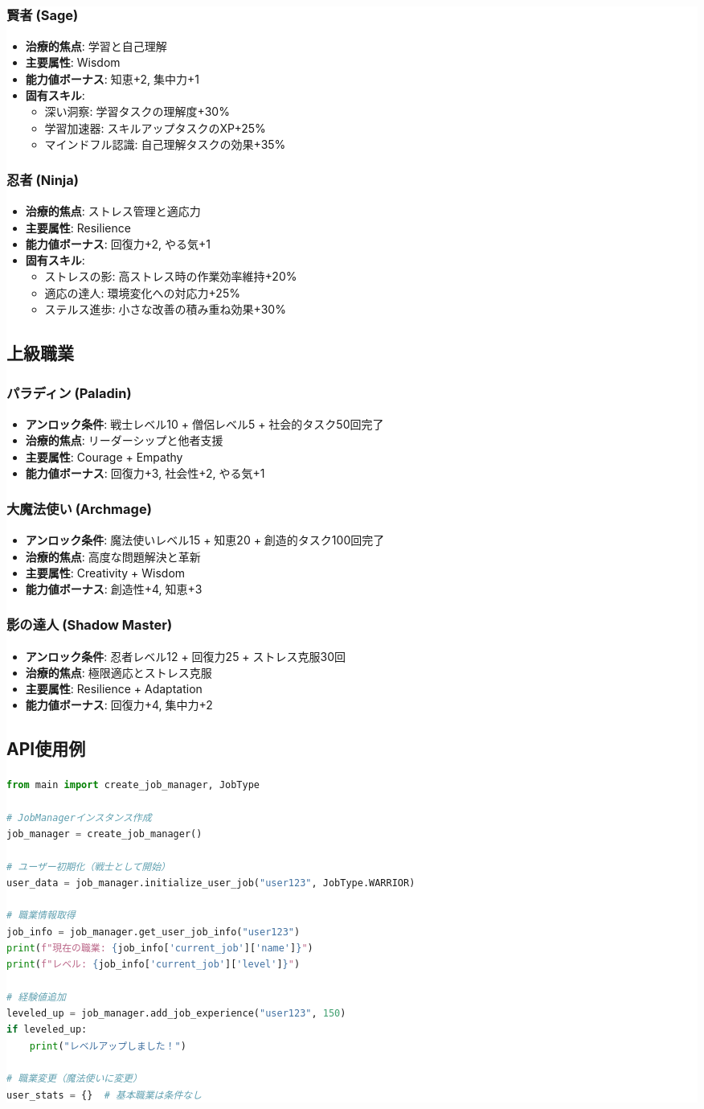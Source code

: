 ### 賢者 (Sage)
- **治療的焦点**: 学習と自己理解
- **主要属性**: Wisdom
- **能力値ボーナス**: 知恵+2, 集中力+1
- **固有スキル**:
  - 深い洞察: 学習タスクの理解度+30%
  - 学習加速器: スキルアップタスクのXP+25%
  - マインドフル認識: 自己理解タスクの効果+35%

### 忍者 (Ninja)
- **治療的焦点**: ストレス管理と適応力
- **主要属性**: Resilience
- **能力値ボーナス**: 回復力+2, やる気+1
- **固有スキル**:
  - ストレスの影: 高ストレス時の作業効率維持+20%
  - 適応の達人: 環境変化への対応力+25%
  - ステルス進歩: 小さな改善の積み重ね効果+30%

## 上級職業

### パラディン (Paladin)
- **アンロック条件**: 戦士レベル10 + 僧侶レベル5 + 社会的タスク50回完了
- **治療的焦点**: リーダーシップと他者支援
- **主要属性**: Courage + Empathy
- **能力値ボーナス**: 回復力+3, 社会性+2, やる気+1

### 大魔法使い (Archmage)
- **アンロック条件**: 魔法使いレベル15 + 知恵20 + 創造的タスク100回完了
- **治療的焦点**: 高度な問題解決と革新
- **主要属性**: Creativity + Wisdom
- **能力値ボーナス**: 創造性+4, 知恵+3

### 影の達人 (Shadow Master)
- **アンロック条件**: 忍者レベル12 + 回復力25 + ストレス克服30回
- **治療的焦点**: 極限適応とストレス克服
- **主要属性**: Resilience + Adaptation
- **能力値ボーナス**: 回復力+4, 集中力+2

## API使用例

```python
from main import create_job_manager, JobType

# JobManagerインスタンス作成
job_manager = create_job_manager()

# ユーザー初期化（戦士として開始）
user_data = job_manager.initialize_user_job("user123", JobType.WARRIOR)

# 職業情報取得
job_info = job_manager.get_user_job_info("user123")
print(f"現在の職業: {job_info['current_job']['name']}")
print(f"レベル: {job_info['current_job']['level']}")

# 経験値追加
leveled_up = job_manager.add_job_experience("user123", 150)
if leveled_up:
    print("レベルアップしました！")

# 職業変更（魔法使いに変更）
user_stats = {}  # 基本職業は条件なし
```